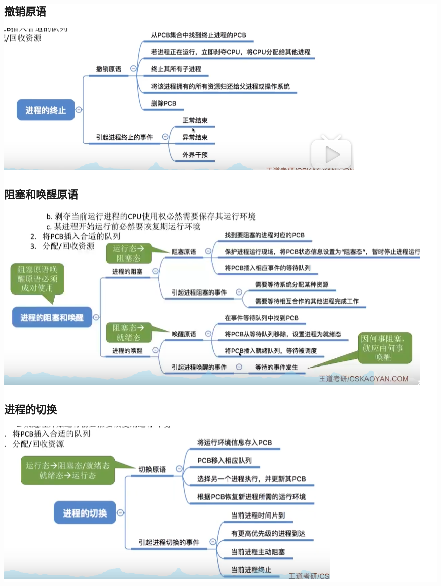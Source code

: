 ## 撤销原语
![picture 27](images/9471331b4077305c15808cad362bc278062df6ce4ab87c9d275e98a692643ecf.png)  

## 阻塞和唤醒原语

![picture 28](images/9e82e4a2c0431eeea588bccc5046fc5ae31cd70ebc4fa67bd9cd312a5cb90480.png)  

## 进程的切换

![picture 29](images/a38f8b4d4a0cda6124cf92edd795767bc0561e8b68a57ce0716b18facd18a4cc.png)  
